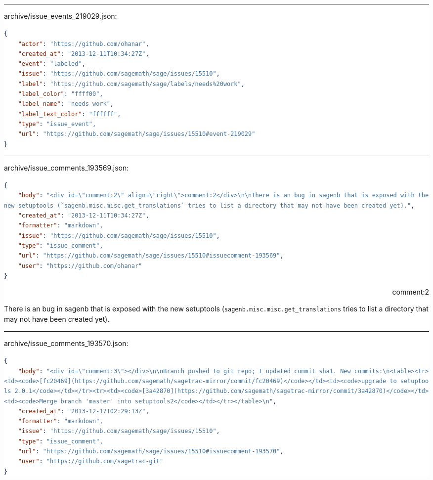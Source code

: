 

---

archive/issue_events_219029.json:
```json
{
    "actor": "https://github.com/ohanar",
    "created_at": "2013-12-11T10:34:27Z",
    "event": "labeled",
    "issue": "https://github.com/sagemath/sage/issues/15510",
    "label": "https://github.com/sagemath/sage/labels/needs%20work",
    "label_color": "ffff00",
    "label_name": "needs work",
    "label_text_color": "ffffff",
    "type": "issue_event",
    "url": "https://github.com/sagemath/sage/issues/15510#event-219029"
}
```



---

archive/issue_comments_193569.json:
```json
{
    "body": "<div id=\"comment:2\" align=\"right\">comment:2</div>\n\nThere is an bug in sagenb that is exposed with the new setuptools (`sagenb.misc.misc.get_translations` tries to list a directory that may not have been created yet).",
    "created_at": "2013-12-11T10:34:27Z",
    "formatter": "markdown",
    "issue": "https://github.com/sagemath/sage/issues/15510",
    "type": "issue_comment",
    "url": "https://github.com/sagemath/sage/issues/15510#issuecomment-193569",
    "user": "https://github.com/ohanar"
}
```

<div id="comment:2" align="right">comment:2</div>

There is an bug in sagenb that is exposed with the new setuptools (`sagenb.misc.misc.get_translations` tries to list a directory that may not have been created yet).



---

archive/issue_comments_193570.json:
```json
{
    "body": "<div id=\"comment:3\"></div>\n\nBranch pushed to git repo; I updated commit sha1. New commits:\n<table><tr><td><code>[fc20469](https://github.com/sagemath/sagetrac-mirror/commit/fc20469)</code></td><td><code>upgrade to setuptools 2.0.1</code></td></tr><tr><td><code>[3a42870](https://github.com/sagemath/sagetrac-mirror/commit/3a42870)</code></td><td><code>Merge branch 'master' into setuptools2</code></td></tr></table>\n",
    "created_at": "2013-12-17T02:29:13Z",
    "formatter": "markdown",
    "issue": "https://github.com/sagemath/sage/issues/15510",
    "type": "issue_comment",
    "url": "https://github.com/sagemath/sage/issues/15510#issuecomment-193570",
    "user": "https://github.com/sagetrac-git"
}
```
